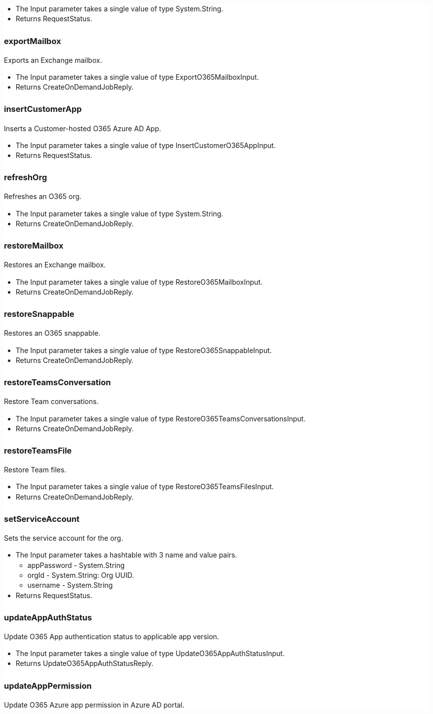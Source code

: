 - The Input parameter takes a single value of type System.String.
- Returns RequestStatus.
### exportMailbox
Exports an Exchange mailbox.

- The Input parameter takes a single value of type ExportO365MailboxInput.
- Returns CreateOnDemandJobReply.
### insertCustomerApp
Inserts a Customer-hosted O365 Azure AD App.

- The Input parameter takes a single value of type InsertCustomerO365AppInput.
- Returns RequestStatus.
### refreshOrg
Refreshes an O365 org.

- The Input parameter takes a single value of type System.String.
- Returns CreateOnDemandJobReply.
### restoreMailbox
Restores an Exchange mailbox.

- The Input parameter takes a single value of type RestoreO365MailboxInput.
- Returns CreateOnDemandJobReply.
### restoreSnappable
Restores an O365 snappable.

- The Input parameter takes a single value of type RestoreO365SnappableInput.
- Returns CreateOnDemandJobReply.
### restoreTeamsConversation
Restore Team conversations.

- The Input parameter takes a single value of type RestoreO365TeamsConversationsInput.
- Returns CreateOnDemandJobReply.
### restoreTeamsFile
Restore Team files.

- The Input parameter takes a single value of type RestoreO365TeamsFilesInput.
- Returns CreateOnDemandJobReply.
### setServiceAccount
Sets the service account for the org.

- The Input parameter takes a hashtable with 3 name and value pairs.
    - appPassword - System.String
    - orgId - System.String: Org UUID.
    - username - System.String
- Returns RequestStatus.
### updateAppAuthStatus
Update O365 App authentication status to applicable app version.

- The Input parameter takes a single value of type UpdateO365AppAuthStatusInput.
- Returns UpdateO365AppAuthStatusReply.
### updateAppPermission
Update O365 Azure app permission in Azure AD portal.
